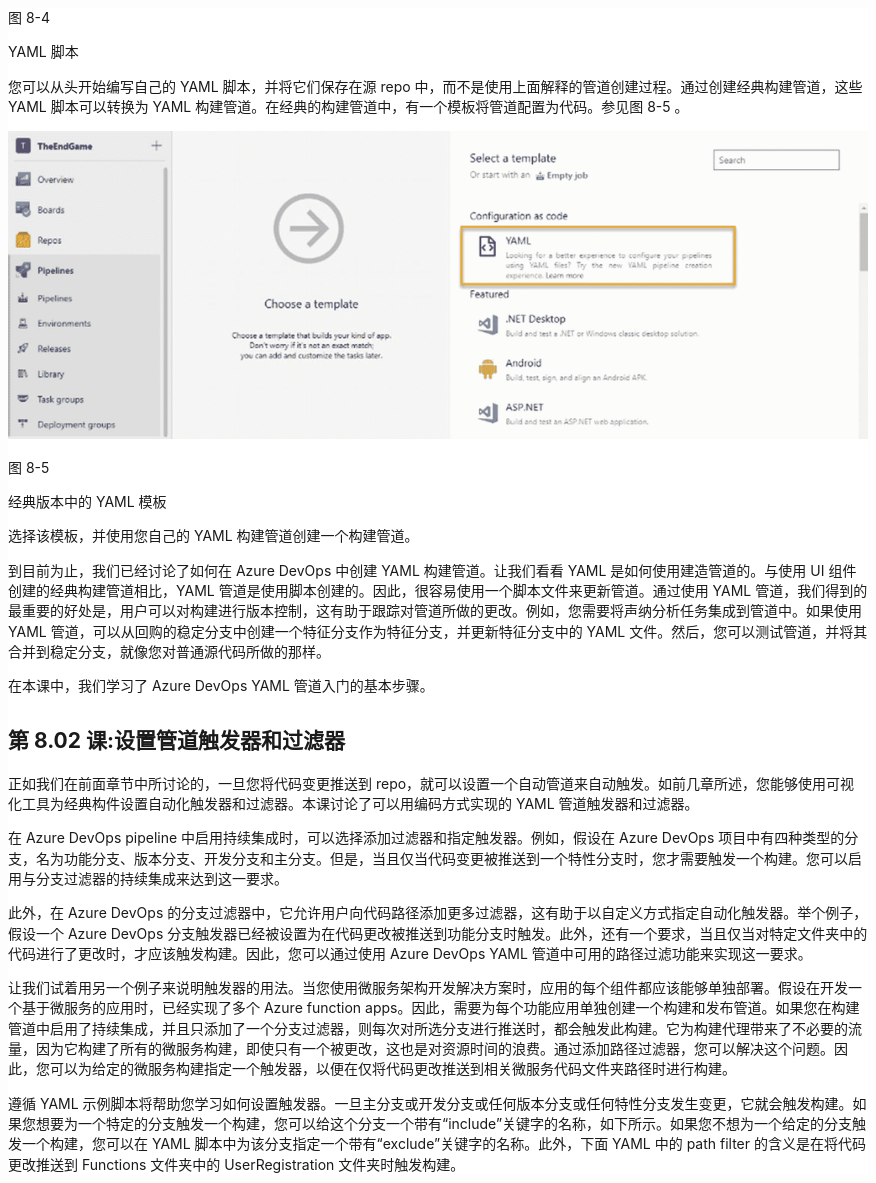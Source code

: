 图 8-4

YAML 脚本

您可以从头开始编写自己的 YAML 脚本，并将它们保存在源 repo 中，而不是使用上面解释的管道创建过程。通过创建经典构建管道，这些 YAML 脚本可以转换为 YAML 构建管道。在经典的构建管道中，有一个模板将管道配置为代码。参见图 8-5 。

![img/493403_1_En_8_Fig5_HTML.jpg](img/493403_1_En_8_Fig5_HTML.jpg)

图 8-5

经典版本中的 YAML 模板

选择该模板，并使用您自己的 YAML 构建管道创建一个构建管道。

到目前为止，我们已经讨论了如何在 Azure DevOps 中创建 YAML 构建管道。让我们看看 YAML 是如何使用建造管道的。与使用 UI 组件创建的经典构建管道相比，YAML 管道是使用脚本创建的。因此，很容易使用一个脚本文件来更新管道。通过使用 YAML 管道，我们得到的最重要的好处是，用户可以对构建进行版本控制，这有助于跟踪对管道所做的更改。例如，您需要将声纳分析任务集成到管道中。如果使用 YAML 管道，可以从回购的稳定分支中创建一个特征分支作为特征分支，并更新特征分支中的 YAML 文件。然后，您可以测试管道，并将其合并到稳定分支，就像您对普通源代码所做的那样。

在本课中，我们学习了 Azure DevOps YAML 管道入门的基本步骤。

## 第 8.02 课:设置管道触发器和过滤器

正如我们在前面章节中所讨论的，一旦您将代码变更推送到 repo，就可以设置一个自动管道来自动触发。如前几章所述，您能够使用可视化工具为经典构件设置自动化触发器和过滤器。本课讨论了可以用编码方式实现的 YAML 管道触发器和过滤器。

在 Azure DevOps pipeline 中启用持续集成时，可以选择添加过滤器和指定触发器。例如，假设在 Azure DevOps 项目中有四种类型的分支，名为功能分支、版本分支、开发分支和主分支。但是，当且仅当代码变更被推送到一个特性分支时，您才需要触发一个构建。您可以启用与分支过滤器的持续集成来达到这一要求。

此外，在 Azure DevOps 的分支过滤器中，它允许用户向代码路径添加更多过滤器，这有助于以自定义方式指定自动化触发器。举个例子，假设一个 Azure DevOps 分支触发器已经被设置为在代码更改被推送到功能分支时触发。此外，还有一个要求，当且仅当对特定文件夹中的代码进行了更改时，才应该触发构建。因此，您可以通过使用 Azure DevOps YAML 管道中可用的路径过滤功能来实现这一要求。

让我们试着用另一个例子来说明触发器的用法。当您使用微服务架构开发解决方案时，应用的每个组件都应该能够单独部署。假设在开发一个基于微服务的应用时，已经实现了多个 Azure function apps。因此，需要为每个功能应用单独创建一个构建和发布管道。如果您在构建管道中启用了持续集成，并且只添加了一个分支过滤器，则每次对所选分支进行推送时，都会触发此构建。它为构建代理带来了不必要的流量，因为它构建了所有的微服务构建，即使只有一个被更改，这也是对资源时间的浪费。通过添加路径过滤器，您可以解决这个问题。因此，您可以为给定的微服务构建指定一个触发器，以便在仅将代码更改推送到相关微服务代码文件夹路径时进行构建。

遵循 YAML 示例脚本将帮助您学习如何设置触发器。一旦主分支或开发分支或任何版本分支或任何特性分支发生变更，它就会触发构建。如果您想要为一个特定的分支触发一个构建，您可以给这个分支一个带有“include”关键字的名称，如下所示。如果您不想为一个给定的分支触发一个构建，您可以在 YAML 脚本中为该分支指定一个带有“exclude”关键字的名称。此外，下面 YAML 中的 path filter 的含义是在将代码更改推送到 Functions 文件夹中的 UserRegistration 文件夹时触发构建。
